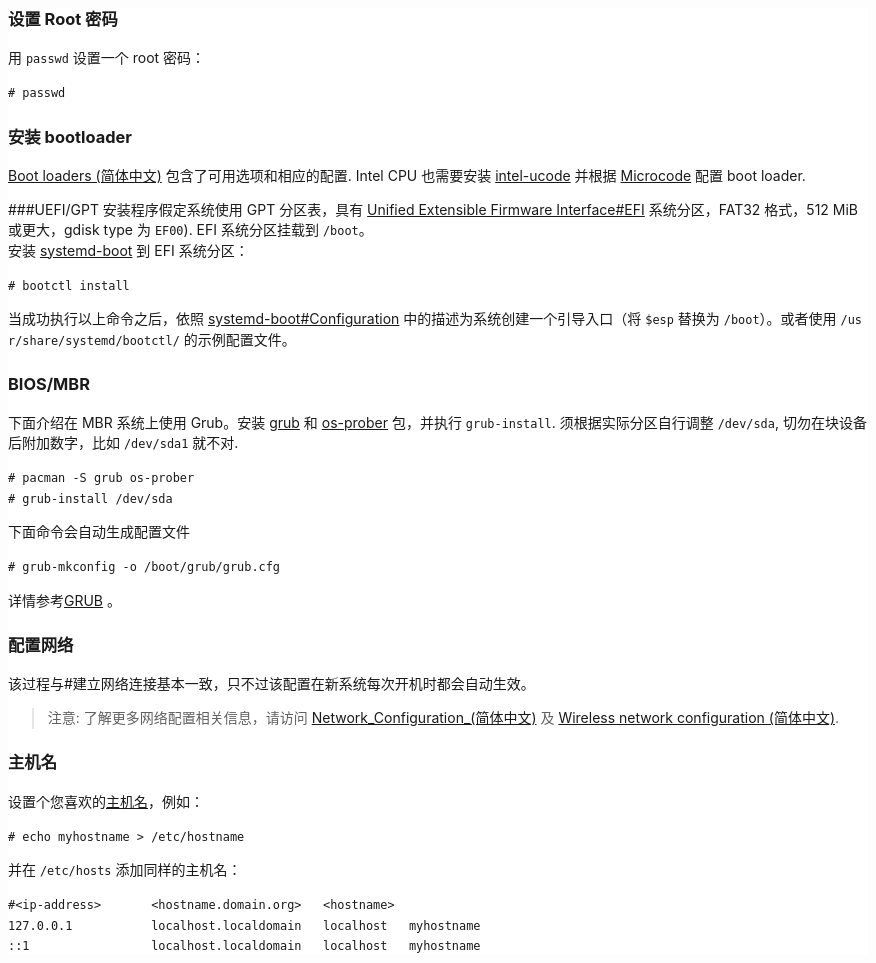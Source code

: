 ### 设置 Root 密码
用 `passwd` 设置一个 root 密码：  
```
# passwd
```

### 安装 bootloader
[Boot loaders (简体中文)](https://wiki.archlinux.org/index.php/Boot_loaders_(%E7%AE%80%E4%BD%93%E4%B8%AD%E6%96%87)) 包含了可用选项和相应的配置. Intel CPU 也需要安装 [intel-ucode](https://www.archlinux.org/packages/?name=intel-ucode) 并根据 [Microcode](https://wiki.archlinux.org/index.php/Microcode) 配置 boot loader.  

###UEFI/GPT
安装程序假定系统使用 GPT 分区表，具有 [Unified Extensible Firmware Interface#EFI](https://wiki.archlinux.org/index.php/Unified_Extensible_Firmware_Interface#EFI_.E7.B3.BB.E7.BB.9F.E5.88.86.E5.8C.BA) 系统分区，FAT32 格式，512 MiB 或更大，gdisk type 为 `EF00`). EFI 系统分区挂载到 `/boot`。  
安装 [systemd-boot](https://wiki.archlinux.org/index.php/Systemd-boot) 到 EFI 系统分区：  
```
# bootctl install
```
当成功执行以上命令之后，依照 [systemd-boot#Configuration](https://wiki.archlinux.org/index.php/Systemd-boot#Configuration) 中的描述为系统创建一个引导入口（将 `$esp` 替换为 `/boot`）。或者使用 `/usr/share/systemd/bootctl/` 的示例配置文件。  

### BIOS/MBR
下面介绍在 MBR 系统上使用 Grub。安装 [grub](https://www.archlinux.org/packages/?name=grub) 和 [os-prober](https://www.archlinux.org/packages/?name=os-prober) 包，并执行 `grub-install`. 须根据实际分区自行调整 `/dev/sda`, 切勿在块设备后附加数字，比如 `/dev/sda1` 就不对.  
```
# pacman -S grub os-prober
# grub-install /dev/sda
```
下面命令会自动生成配置文件  
```
# grub-mkconfig -o /boot/grub/grub.cfg

```
详情参考[GRUB](https://wiki.archlinux.org/index.php/GRUB) 。  

### 配置网络
该过程与#建立网络连接基本一致，只不过该配置在新系统每次开机时都会自动生效。  
>注意: 了解更多网络配置相关信息，请访问 [Network_Configuration_(简体中文)](https://wiki.archlinux.org/index.php/Network_Configuration_(%E7%AE%80%E4%BD%93%E4%B8%AD%E6%96%87)) 及 [Wireless network configuration (简体中文)](https://wiki.archlinux.org/index.php/Wireless_network_configuration_(%E7%AE%80%E4%BD%93%E4%B8%AD%E6%96%87)).

### 主机名
设置个您喜欢的[主机名](https://wiki.archlinux.org/index.php/Network_configuration#Set_the_hostname)，例如：  
```
# echo myhostname > /etc/hostname
```
并在 `/etc/hosts` 添加同样的主机名：  
```
#<ip-address>       <hostname.domain.org>   <hostname>
127.0.0.1           localhost.localdomain   localhost   myhostname
::1                 localhost.localdomain   localhost   myhostname
```
